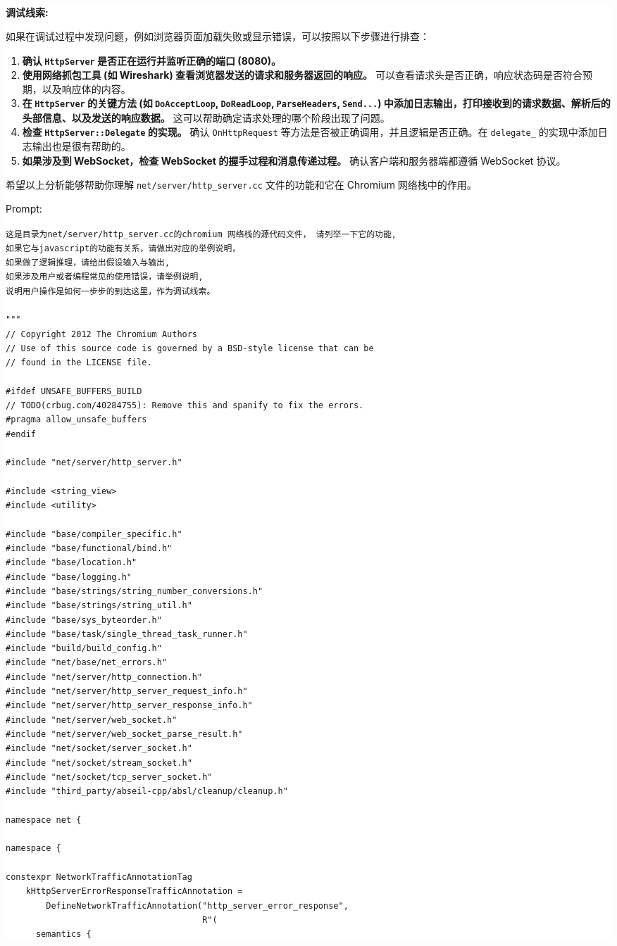 **调试线索:**

如果在调试过程中发现问题，例如浏览器页面加载失败或显示错误，可以按照以下步骤进行排查：

1. **确认 `HttpServer` 是否正在运行并监听正确的端口 (8080)。**
2. **使用网络抓包工具 (如 Wireshark) 查看浏览器发送的请求和服务器返回的响应。**  可以查看请求头是否正确，响应状态码是否符合预期，以及响应体的内容。
3. **在 `HttpServer` 的关键方法 (如 `DoAcceptLoop`, `DoReadLoop`, `ParseHeaders`, `Send...`) 中添加日志输出，打印接收到的请求数据、解析后的头部信息、以及发送的响应数据。** 这可以帮助确定请求处理的哪个阶段出现了问题。
4. **检查 `HttpServer::Delegate` 的实现。**  确认 `OnHttpRequest` 等方法是否被正确调用，并且逻辑是否正确。在 `delegate_` 的实现中添加日志输出也是很有帮助的。
5. **如果涉及到 WebSocket，检查 WebSocket 的握手过程和消息传递过程。**  确认客户端和服务器端都遵循 WebSocket 协议。

希望以上分析能够帮助你理解 `net/server/http_server.cc` 文件的功能和它在 Chromium 网络栈中的作用。

Prompt: 
```
这是目录为net/server/http_server.cc的chromium 网络栈的源代码文件， 请列举一下它的功能, 
如果它与javascript的功能有关系，请做出对应的举例说明，
如果做了逻辑推理，请给出假设输入与输出,
如果涉及用户或者编程常见的使用错误，请举例说明,
说明用户操作是如何一步步的到达这里，作为调试线索。

"""
// Copyright 2012 The Chromium Authors
// Use of this source code is governed by a BSD-style license that can be
// found in the LICENSE file.

#ifdef UNSAFE_BUFFERS_BUILD
// TODO(crbug.com/40284755): Remove this and spanify to fix the errors.
#pragma allow_unsafe_buffers
#endif

#include "net/server/http_server.h"

#include <string_view>
#include <utility>

#include "base/compiler_specific.h"
#include "base/functional/bind.h"
#include "base/location.h"
#include "base/logging.h"
#include "base/strings/string_number_conversions.h"
#include "base/strings/string_util.h"
#include "base/sys_byteorder.h"
#include "base/task/single_thread_task_runner.h"
#include "build/build_config.h"
#include "net/base/net_errors.h"
#include "net/server/http_connection.h"
#include "net/server/http_server_request_info.h"
#include "net/server/http_server_response_info.h"
#include "net/server/web_socket.h"
#include "net/server/web_socket_parse_result.h"
#include "net/socket/server_socket.h"
#include "net/socket/stream_socket.h"
#include "net/socket/tcp_server_socket.h"
#include "third_party/abseil-cpp/absl/cleanup/cleanup.h"

namespace net {

namespace {

constexpr NetworkTrafficAnnotationTag
    kHttpServerErrorResponseTrafficAnnotation =
        DefineNetworkTrafficAnnotation("http_server_error_response",
                                       R"(
      semantics {
```